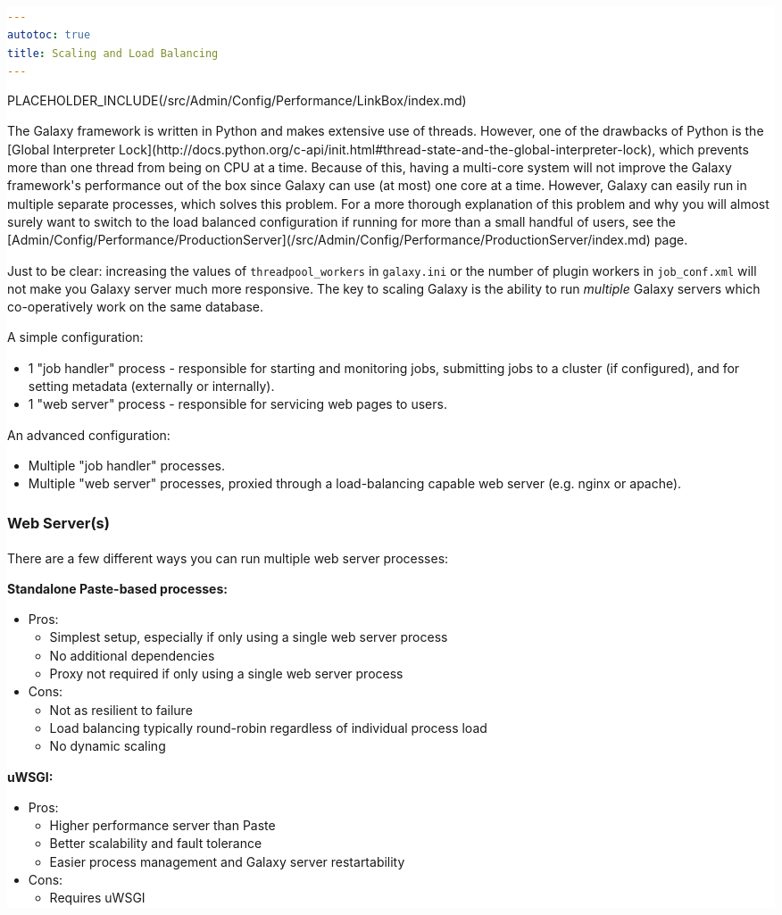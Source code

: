 ```yaml
---
autotoc: true
title: Scaling and Load Balancing
---
```


PLACEHOLDER_INCLUDE(/src/Admin/Config/Performance/LinkBox/index.md)
<div class='left'></div>
The Galaxy framework is written in Python and makes extensive use of threads.  However, one of the drawbacks of Python is the [Global Interpreter Lock](http://docs.python.org/c-api/init.html#thread-state-and-the-global-interpreter-lock), which prevents more than one thread from being on CPU at a time.  Because of this, having a multi-core system will not improve the Galaxy framework's performance out of the box since Galaxy can use (at most) one core at a time.  However, Galaxy can easily run in multiple separate processes, which solves this problem.  For a more thorough explanation of this problem and why you will almost surely want to switch to the load balanced configuration if running for more than a small handful of users, see the [Admin/Config/Performance/ProductionServer](/src/Admin/Config/Performance/ProductionServer/index.md) page.

Just to be clear: increasing the values of `threadpool_workers` in `galaxy.ini` or the number of plugin workers in `job_conf.xml` will not make you Galaxy server much more responsive.  The key to scaling Galaxy is the ability to run *multiple* Galaxy servers which co-operatively work on the same database.

A simple configuration:
* 1 "job handler" process - responsible for starting and monitoring jobs, submitting jobs to a cluster (if configured), and for setting metadata (externally or internally).
* 1 "web server" process - responsible for servicing web pages to users.

An advanced configuration:
* Multiple "job handler" processes.
* Multiple "web server" processes, proxied through a load-balancing capable web server (e.g. nginx or apache).

### Web Server(s)

There are a few different ways you can run multiple web server processes:

**Standalone Paste-based processes:**
* Pros:
  * Simplest setup, especially if only using a single web server process
  * No additional dependencies
  * Proxy not required if only using a single web server process
* Cons:
  * Not as resilient to failure
  * Load balancing typically round-robin regardless of individual process load
  * No dynamic scaling

**uWSGI:**
* Pros:
  * Higher performance server than Paste
  * Better scalability and fault tolerance
  * Easier process management and Galaxy server restartability
* Cons:
  * Requires uWSGI
